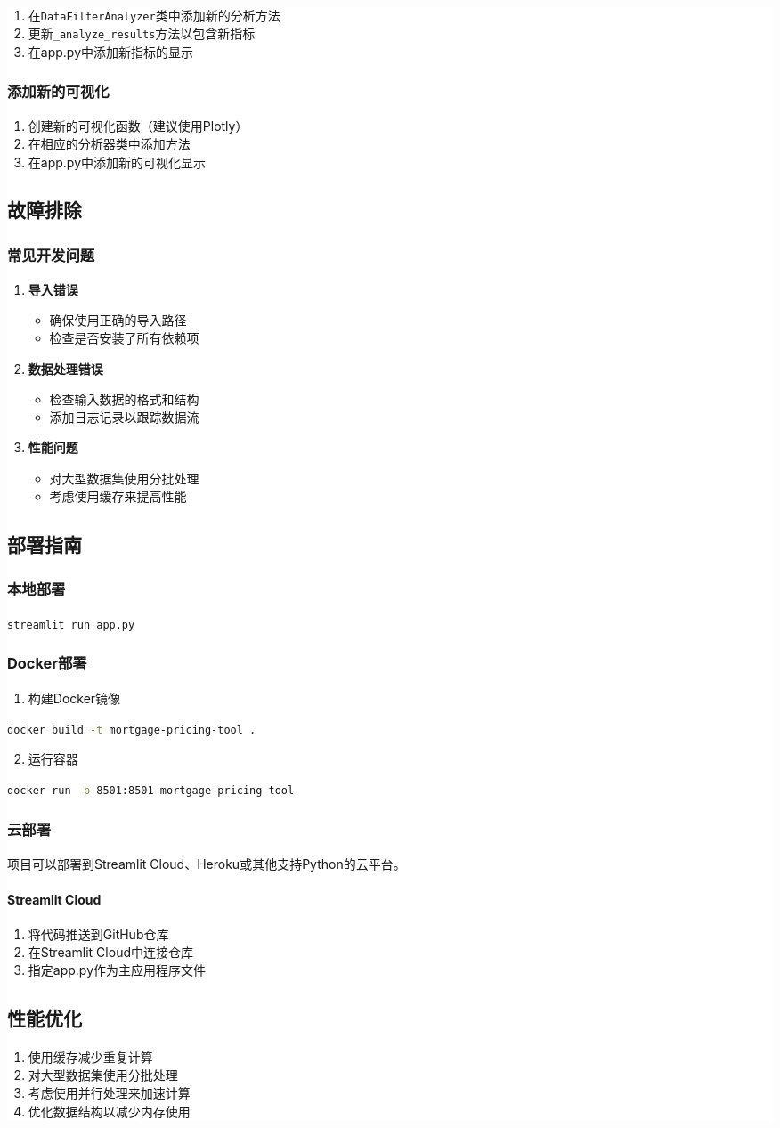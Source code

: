 1. 在`DataFilterAnalyzer`类中添加新的分析方法
2. 更新`_analyze_results`方法以包含新指标
3. 在app.py中添加新指标的显示

### 添加新的可视化

1. 创建新的可视化函数（建议使用Plotly）
2. 在相应的分析器类中添加方法
3. 在app.py中添加新的可视化显示

## 故障排除

### 常见开发问题

1. **导入错误**
   - 确保使用正确的导入路径
   - 检查是否安装了所有依赖项

2. **数据处理错误**
   - 检查输入数据的格式和结构
   - 添加日志记录以跟踪数据流

3. **性能问题**
   - 对大型数据集使用分批处理
   - 考虑使用缓存来提高性能

## 部署指南

### 本地部署

```bash
streamlit run app.py
```

### Docker部署

1. 构建Docker镜像
```bash
docker build -t mortgage-pricing-tool .
```

2. 运行容器
```bash
docker run -p 8501:8501 mortgage-pricing-tool
```

### 云部署

项目可以部署到Streamlit Cloud、Heroku或其他支持Python的云平台。

#### Streamlit Cloud

1. 将代码推送到GitHub仓库
2. 在Streamlit Cloud中连接仓库
3. 指定app.py作为主应用程序文件

## 性能优化

1. 使用缓存减少重复计算
2. 对大型数据集使用分批处理
3. 考虑使用并行处理来加速计算
4. 优化数据结构以减少内存使用
